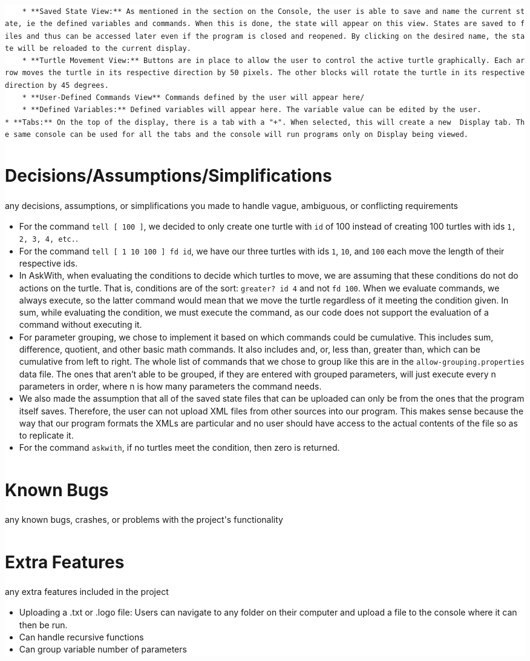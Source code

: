         * **Saved State View:** As mentioned in the section on the Console, the user is able to save and name the current state, ie the defined variables and commands. When this is done, the state will appear on this view. States are saved to files and thus can be accessed later even if the program is closed and reopened. By clicking on the desired name, the state will be reloaded to the current display.
        * **Turtle Movement View:** Buttons are in place to allow the user to control the active turtle graphically. Each arrow moves the turtle in its respective direction by 50 pixels. The other blocks will rotate the turtle in its respective direction by 45 degrees.
        * **User-Defined Commands View** Commands defined by the user will appear here/
        * **Defined Variables:** Defined variables will appear here. The variable value can be edited by the user.
    * **Tabs:** On the top of the display, there is a tab with a "+". When selected, this will create a new  Display tab. The same console can be used for all the tabs and the console will run programs only on Display being viewed.

# Decisions/Assumptions/Simplifications
any decisions, assumptions, or simplifications you made to handle vague, ambiguous, or conflicting requirements

- For the command `tell [ 100 ]`, we decided to only create one turtle with `id` of 100 instead of creating 100 turtles with ids `1, 2, 3, 4, etc.`. 
- For the command `tell [ 1 10 100 ] fd id`, we have our three turtles with ids `1`, `10`, and `100` each move the length of their respective ids.
- In AskWith, when evaluating the conditions to decide which turtles to move, we are assuming that these conditions do not do actions on the turtle. That is, conditions are of the sort: `greater? id 4` and not `fd 100`. When we evaluate commands, we always execute, so the latter command would mean that we move the turtle regardless of it meeting the condition given. In sum, while evaluating the condition, we must execute the command, as our code does not support the evaluation of a command without executing it.
- For parameter grouping, we chose to implement it based on which commands could be cumulative. This includes sum, difference, quotient, and other basic math commands. It also includes and, or, less than, greater than, which can be cumulative from left to right. The whole list of commands that we chose to group like this are in the `allow-grouping.properties` data file. The ones that aren’t able to be grouped, if they are entered with grouped parameters, will just execute every n parameters in order, where n is how many parameters the command needs.
- We also made the assumption that all of the saved state files that can be uploaded can only be from the ones that the program itself saves. Therefore, the user can not upload XML files from other sources into our program. This makes sense because the way that our program formats the XMLs are particular and no user should have access to the actual contents of the file so as to replicate it.
- For the command `askwith`, if no turtles meet the condition, then zero is returned.

# Known Bugs
any known bugs, crashes, or problems with the project's functionality


# Extra Features
any extra features included in the project
* Uploading a .txt or .logo file: Users can navigate to any folder on their computer and upload a file to the console where it can then be run.
* Can handle recursive functions
* Can group variable number of parameters
